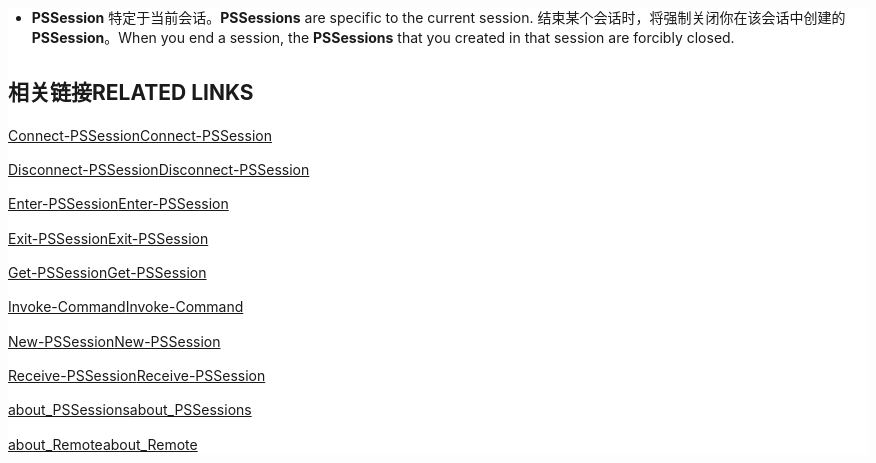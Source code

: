 * <span data-ttu-id="cf9ae-205">**PSSession** 特定于当前会话。</span><span class="sxs-lookup"><span data-stu-id="cf9ae-205">**PSSessions** are specific to the current session.</span></span> <span data-ttu-id="cf9ae-206">结束某个会话时，将强制关闭你在该会话中创建的 **PSSession**。</span><span class="sxs-lookup"><span data-stu-id="cf9ae-206">When you end a session, the **PSSessions** that you created in that session are forcibly closed.</span></span>

## <span data-ttu-id="cf9ae-207">相关链接</span><span class="sxs-lookup"><span data-stu-id="cf9ae-207">RELATED LINKS</span></span>

[<span data-ttu-id="cf9ae-208">Connect-PSSession</span><span class="sxs-lookup"><span data-stu-id="cf9ae-208">Connect-PSSession</span></span>](Connect-PSSession.md)

[<span data-ttu-id="cf9ae-209">Disconnect-PSSession</span><span class="sxs-lookup"><span data-stu-id="cf9ae-209">Disconnect-PSSession</span></span>](Disconnect-PSSession.md)

[<span data-ttu-id="cf9ae-210">Enter-PSSession</span><span class="sxs-lookup"><span data-stu-id="cf9ae-210">Enter-PSSession</span></span>](Enter-PSSession.md)

[<span data-ttu-id="cf9ae-211">Exit-PSSession</span><span class="sxs-lookup"><span data-stu-id="cf9ae-211">Exit-PSSession</span></span>](Exit-PSSession.md)

[<span data-ttu-id="cf9ae-212">Get-PSSession</span><span class="sxs-lookup"><span data-stu-id="cf9ae-212">Get-PSSession</span></span>](Get-PSSession.md)

[<span data-ttu-id="cf9ae-213">Invoke-Command</span><span class="sxs-lookup"><span data-stu-id="cf9ae-213">Invoke-Command</span></span>](Invoke-Command.md)

[<span data-ttu-id="cf9ae-214">New-PSSession</span><span class="sxs-lookup"><span data-stu-id="cf9ae-214">New-PSSession</span></span>](New-PSSession.md)

[<span data-ttu-id="cf9ae-215">Receive-PSSession</span><span class="sxs-lookup"><span data-stu-id="cf9ae-215">Receive-PSSession</span></span>](Receive-PSSession.md)

[<span data-ttu-id="cf9ae-216">about_PSSessions</span><span class="sxs-lookup"><span data-stu-id="cf9ae-216">about_PSSessions</span></span>](About/about_PSSessions.md)

[<span data-ttu-id="cf9ae-217">about_Remote</span><span class="sxs-lookup"><span data-stu-id="cf9ae-217">about_Remote</span></span>](About/about_Remote.md)

